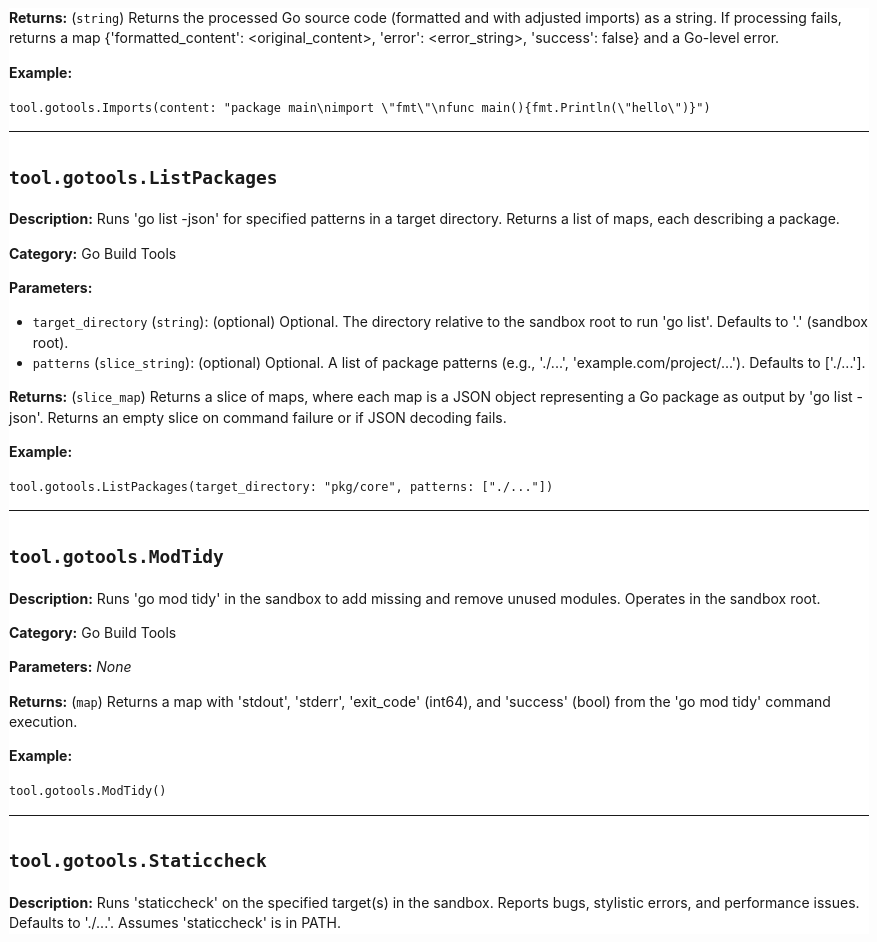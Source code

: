 **Returns:** (`string`) Returns the processed Go source code (formatted and with adjusted imports) as a string. If processing fails, returns a map {'formatted_content': <original_content>, 'error': <error_string>, 'success': false} and a Go-level error.

**Example:**
```neuroscript
tool.gotools.Imports(content: "package main\nimport \"fmt\"\nfunc main(){fmt.Println(\"hello\")}")
```
---

## `tool.gotools.ListPackages`
**Description:** Runs 'go list -json' for specified patterns in a target directory. Returns a list of maps, each describing a package.

**Category:** Go Build Tools

**Parameters:**
* `target_directory` (`string`): (optional) Optional. The directory relative to the sandbox root to run 'go list'. Defaults to '.' (sandbox root).
* `patterns` (`slice_string`): (optional) Optional. A list of package patterns (e.g., './...', 'example.com/project/...'). Defaults to ['./...'].

**Returns:** (`slice_map`) Returns a slice of maps, where each map is a JSON object representing a Go package as output by 'go list -json'. Returns an empty slice on command failure or if JSON decoding fails.

**Example:**
```neuroscript
tool.gotools.ListPackages(target_directory: "pkg/core", patterns: ["./..."])
```
---

## `tool.gotools.ModTidy`
**Description:** Runs 'go mod tidy' in the sandbox to add missing and remove unused modules. Operates in the sandbox root.

**Category:** Go Build Tools

**Parameters:**
_None_

**Returns:** (`map`) Returns a map with 'stdout', 'stderr', 'exit_code' (int64), and 'success' (bool) from the 'go mod tidy' command execution.

**Example:**
```neuroscript
tool.gotools.ModTidy()
```
---

## `tool.gotools.Staticcheck`
**Description:** Runs 'staticcheck' on the specified target(s) in the sandbox. Reports bugs, stylistic errors, and performance issues. Defaults to './...'. Assumes 'staticcheck' is in PATH.
